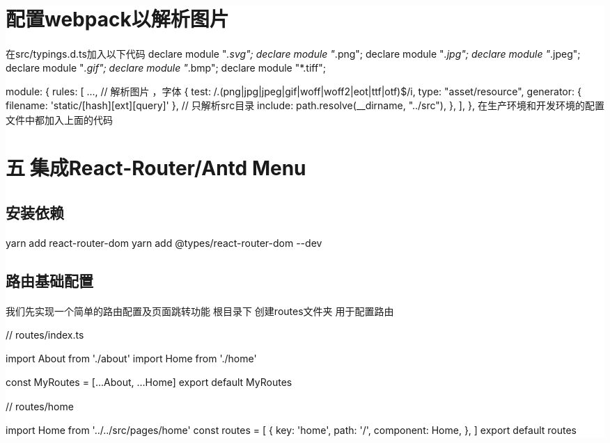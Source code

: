 
# 配置webpack以解析图片

在src/typings.d.ts加入以下代码
declare module "*.svg";
declare module "*.png";
declare module "*.jpg";
declare module "*.jpeg";
declare module "*.gif";
declare module "*.bmp";
declare module "*.tiff";


module: {
    rules: [
      ...,
      // 解析图片 ，字体
      {
        test: /\.(png|jpg|jpeg|gif|woff|woff2|eot|ttf|otf)$/i,
        type: "asset/resource",
        generator: {
          filename: 'static/[hash][ext][query]'
        },
        // 只解析src目录
        include: path.resolve(__dirname, "../src"),
      },
    ],
  },
在生产环境和开发环境的配置文件中都加入上面的代码


# 五 集成React-Router/Antd Menu
## 安装依赖
yarn add react-router-dom
yarn add @types/react-router-dom --dev
## 路由基础配置
我们先实现一个简单的路由配置及页面跳转功能
根目录下 创建routes文件夹 用于配置路由

// routes/index.ts

import About from './about'
import Home from './home'

const MyRoutes = [...About, ...Home]
export default MyRoutes


// routes/home

import Home from '../../src/pages/home'
const routes = [
  {
    key: 'home',
    path: '/',
    component: Home,
  },
]
export default routes
